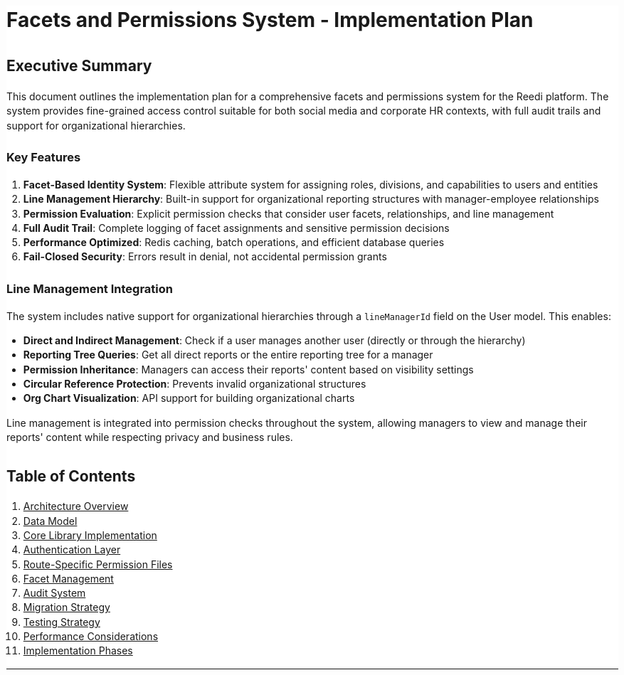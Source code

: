 # Facets and Permissions System - Implementation Plan

## Executive Summary

This document outlines the implementation plan for a comprehensive facets and permissions system for the Reedi platform. The system provides fine-grained access control suitable for both social media and corporate HR contexts, with full audit trails and support for organizational hierarchies.

### Key Features

1. **Facet-Based Identity System**: Flexible attribute system for assigning roles, divisions, and capabilities to users and entities
2. **Line Management Hierarchy**: Built-in support for organizational reporting structures with manager-employee relationships
3. **Permission Evaluation**: Explicit permission checks that consider user facets, relationships, and line management
4. **Full Audit Trail**: Complete logging of facet assignments and sensitive permission decisions
5. **Performance Optimized**: Redis caching, batch operations, and efficient database queries
6. **Fail-Closed Security**: Errors result in denial, not accidental permission grants

### Line Management Integration

The system includes native support for organizational hierarchies through a `lineManagerId` field on the User model. This enables:

- **Direct and Indirect Management**: Check if a user manages another user (directly or through the hierarchy)
- **Reporting Tree Queries**: Get all direct reports or the entire reporting tree for a manager
- **Permission Inheritance**: Managers can access their reports' content based on visibility settings
- **Circular Reference Protection**: Prevents invalid organizational structures
- **Org Chart Visualization**: API support for building organizational charts

Line management is integrated into permission checks throughout the system, allowing managers to view and manage their reports' content while respecting privacy and business rules.

## Table of Contents

1. [Architecture Overview](#architecture-overview)
2. [Data Model](#data-model)
3. [Core Library Implementation](#core-library-implementation)
4. [Authentication Layer](#authentication-layer)
5. [Route-Specific Permission Files](#route-specific-permission-files)
6. [Facet Management](#facet-management)
7. [Audit System](#audit-system)
8. [Migration Strategy](#migration-strategy)
9. [Testing Strategy](#testing-strategy)
10. [Performance Considerations](#performance-considerations)
11. [Implementation Phases](#implementation-phases)

---
